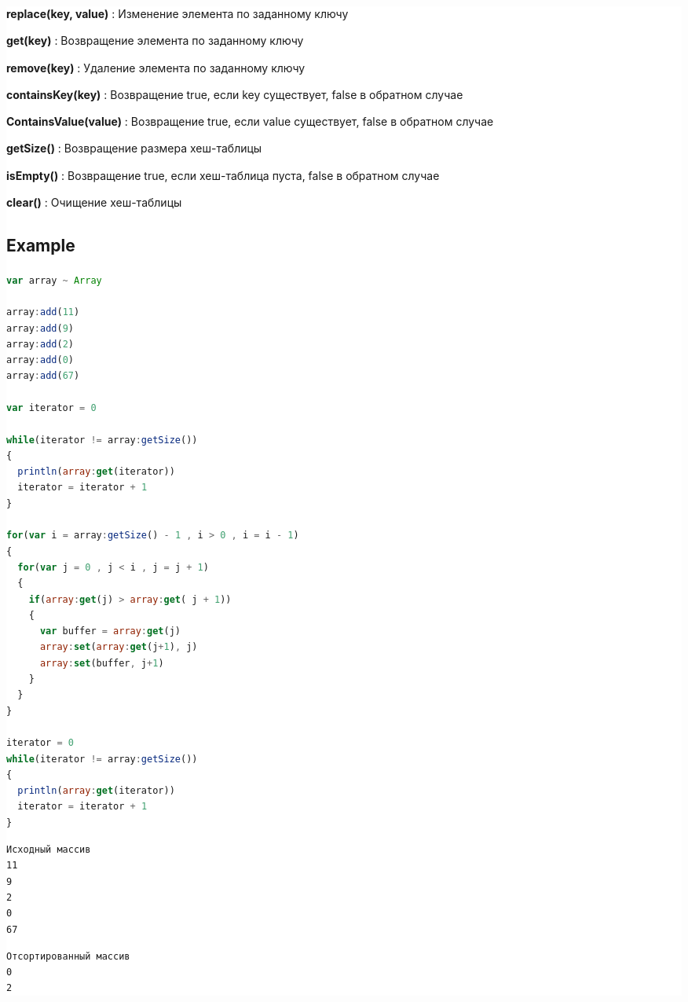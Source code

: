 **replace(key, value)**     : Изменение элемента по заданному ключу
  
**get(key)**                : Возвращение элемента по заданному ключу 

**remove(key)**             : Удаление элемента по заданному ключу

**containsKey(key)**        : Возвращение true, если key существует, false в обратном случае

**ContainsValue(value)**    : Возвращение true, если value существует, false в обратном случае

**getSize()**               : Возвращение размера хеш-таблицы

**isEmpty()**               : Возвращение true, если хеш-таблица пуста, false в обратном случае

**clear()**                 : Очищение хеш-таблицы


## Example

```js
var array ~ Array

array:add(11)
array:add(9)
array:add(2)
array:add(0)
array:add(67)

var iterator = 0

while(iterator != array:getSize())
{
  println(array:get(iterator))
  iterator = iterator + 1
}

for(var i = array:getSize() - 1 , i > 0 , i = i - 1)
{
  for(var j = 0 , j < i , j = j + 1)
  {
    if(array:get(j) > array:get( j + 1))
    {
      var buffer = array:get(j)
      array:set(array:get(j+1), j)
      array:set(buffer, j+1)
    }
  }
}

iterator = 0
while(iterator != array:getSize())
{
  println(array:get(iterator))
  iterator = iterator + 1
}
```
```
Исходный массив
11
9
2
0
67
```
```
Отсортированный массив
0
2
```